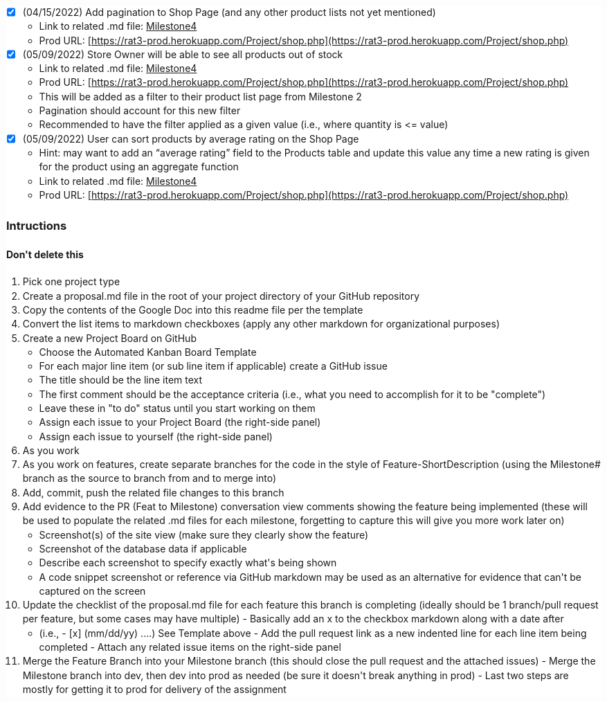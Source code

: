   * [x] \(04/15/2022) Add pagination to Shop Page (and any other product lists not yet mentioned)
    * Link to related .md file: [Milestone4](https://github.com/rushitrivedi83/IT202-008/blob/Milestone3/public_html/Project/milestone4.md)
	* Prod URL: [https://rat3-prod.herokuapp.com/Project/shop.php](https://rat3-prod.herokuapp.com/Project/shop.php) 
  * [x] \(05/09/2022) Store Owner will be able to see all products out of stock
    * Link to related .md file: [Milestone4](https://github.com/rushitrivedi83/IT202-008/blob/Milestone3/public_html/Project/milestone4.md)
	* Prod URL: [https://rat3-prod.herokuapp.com/Project/shop.php](https://rat3-prod.herokuapp.com/Project/shop.php)
    * This will be added as a filter to their product list page from Milestone 2
    * Pagination should account for this new filter
    * Recommended to have the filter applied as a given value (i.e., where quantity is <= value)
  * [x] \(05/09/2022) User can sort products by average rating on the Shop Page
    * Hint: may want to add an “average rating” field to the Products table and update this value any time a new rating is given for the product using an aggregate function
    * Link to related .md file: [Milestone4](https://github.com/rushitrivedi83/IT202-008/blob/Milestone3/public_html/Project/milestone4.md)
	* Prod URL: [https://rat3-prod.herokuapp.com/Project/shop.php](https://rat3-prod.herokuapp.com/Project/shop.php) 






### Intructions
#### Don't delete this
1. Pick one project type
2. Create a proposal.md file in the root of your project directory of your GitHub repository
3. Copy the contents of the Google Doc into this readme file per the template
4. Convert the list items to markdown checkboxes (apply any other markdown for organizational purposes)
5. Create a new Project Board on GitHub
   - Choose the Automated Kanban Board Template
   - For each major line item (or sub line item if applicable) create a GitHub issue
   - The title should be the line item text
   - The first comment should be the acceptance criteria (i.e., what you need to accomplish for it to be "complete")
   - Leave these in "to do" status until you start working on them
   - Assign each issue to your Project Board (the right-side panel)
   - Assign each issue to yourself (the right-side panel)
6. As you work
  1. As you work on features, create separate branches for the code in the style of Feature-ShortDescription (using the Milestone# branch as the source to branch from and to merge into)
  2. Add, commit, push the related file changes to this branch
  3. Add evidence to the PR (Feat to Milestone) conversation view comments showing the feature being implemented (these will be used to populate the related .md files for each milestone, forgetting to capture this will give you more work later on)
     - Screenshot(s) of the site view (make sure they clearly show the feature)
     - Screenshot of the database data if applicable
     - Describe each screenshot to specify exactly what's being shown
     - A code snippet screenshot or reference via GitHub markdown may be used as an alternative for evidence that can't be captured on the screen
  4. Update the checklist of the proposal.md file for each feature this branch is completing (ideally should be 1 branch/pull request per feature, but some cases may have multiple)
    - Basically add an x to the checkbox markdown along with a date after
      - (i.e.,   - [x] (mm/dd/yy) ....) See Template above
    - Add the pull request link as a new indented line for each line item being completed
    - Attach any related issue items on the right-side panel
  5. Merge the Feature Branch into your Milestone branch (this should close the pull request and the attached issues)
    - Merge the Milestone branch into dev, then dev into prod as needed (be sure it doesn't break anything in prod)
    - Last two steps are mostly for getting it to prod for delivery of the assignment 